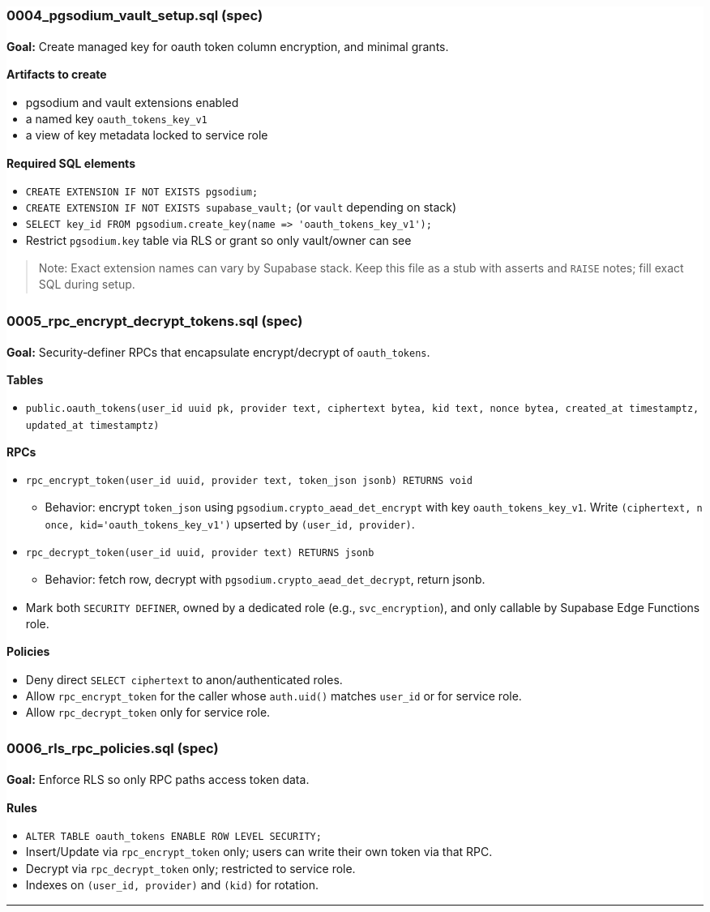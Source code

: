### 0004_pgsodium_vault_setup.sql (spec)

**Goal:** Create managed key for oauth token column encryption, and minimal grants.

**Artifacts to create**

* pgsodium and vault extensions enabled
* a named key `oauth_tokens_key_v1`
* a view of key metadata locked to service role

**Required SQL elements**

* `CREATE EXTENSION IF NOT EXISTS pgsodium;`
* `CREATE EXTENSION IF NOT EXISTS supabase_vault;` (or `vault` depending on stack)
* `SELECT key_id FROM pgsodium.create_key(name => 'oauth_tokens_key_v1');`
* Restrict `pgsodium.key` table via RLS or grant so only vault/owner can see

> Note: Exact extension names can vary by Supabase stack. Keep this file as a stub with asserts and `RAISE` notes; fill exact SQL during setup.

### 0005_rpc_encrypt_decrypt_tokens.sql (spec)

**Goal:** Security‑definer RPCs that encapsulate encrypt/decrypt of `oauth_tokens`.

**Tables**

* `public.oauth_tokens(user_id uuid pk, provider text, ciphertext bytea, kid text, nonce bytea, created_at timestamptz, updated_at timestamptz)`

**RPCs**

* `rpc_encrypt_token(user_id uuid, provider text, token_json jsonb) RETURNS void`

  * Behavior: encrypt `token_json` using `pgsodium.crypto_aead_det_encrypt` with key `oauth_tokens_key_v1`. Write `(ciphertext, nonce, kid='oauth_tokens_key_v1')` upserted by `(user_id, provider)`.
* `rpc_decrypt_token(user_id uuid, provider text) RETURNS jsonb`

  * Behavior: fetch row, decrypt with `pgsodium.crypto_aead_det_decrypt`, return jsonb.
* Mark both `SECURITY DEFINER`, owned by a dedicated role (e.g., `svc_encryption`), and only callable by Supabase Edge Functions role.

**Policies**

* Deny direct `SELECT ciphertext` to anon/authenticated roles.
* Allow `rpc_encrypt_token` for the caller whose `auth.uid()` matches `user_id` or for service role.
* Allow `rpc_decrypt_token` only for service role.

### 0006_rls_rpc_policies.sql (spec)

**Goal:** Enforce RLS so only RPC paths access token data.

**Rules**

* `ALTER TABLE oauth_tokens ENABLE ROW LEVEL SECURITY;`
* Insert/Update via `rpc_encrypt_token` only; users can write their own token via that RPC.
* Decrypt via `rpc_decrypt_token` only; restricted to service role.
* Indexes on `(user_id, provider)` and `(kid)` for rotation.

---